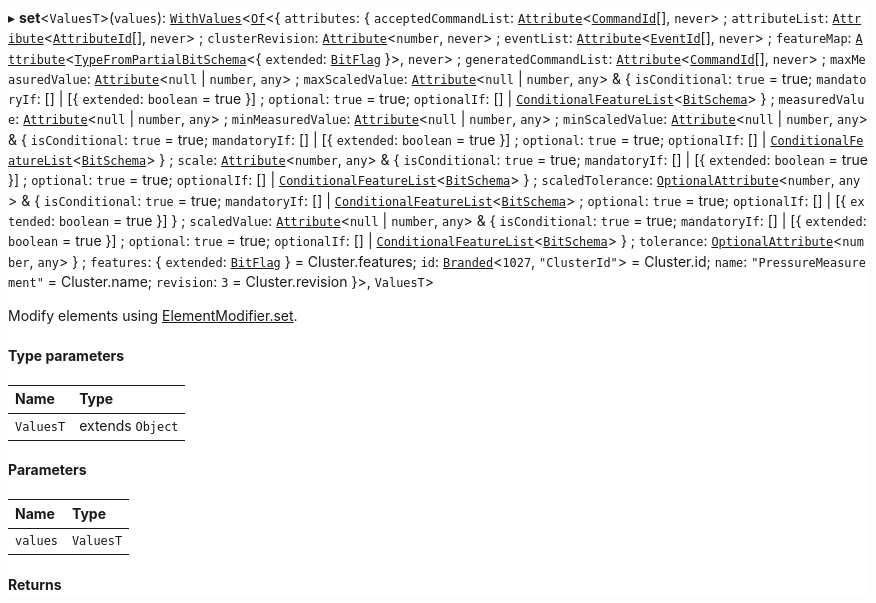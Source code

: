 ▸ **set**\<`ValuesT`\>(`values`): [`WithValues`](../modules/cluster_export.ElementModifier.md#withvalues)\<[`Of`](cluster_export.ClusterType.Of.md)\<\{ `attributes`: \{ `acceptedCommandList`: [`Attribute`](cluster_export.Attribute.md)\<[`CommandId`](../modules/datatype_export.md#commandid)[], `never`\> ; `attributeList`: [`Attribute`](cluster_export.Attribute.md)\<[`AttributeId`](../modules/datatype_export.md#attributeid)[], `never`\> ; `clusterRevision`: [`Attribute`](cluster_export.Attribute.md)\<`number`, `never`\> ; `eventList`: [`Attribute`](cluster_export.Attribute.md)\<[`EventId`](../modules/datatype_export.md#eventid)[], `never`\> ; `featureMap`: [`Attribute`](cluster_export.Attribute.md)\<[`TypeFromPartialBitSchema`](../modules/schema_export.md#typefrompartialbitschema)\<\{ `extended`: [`BitFlag`](../modules/schema_export.md#bitflag)  }\>, `never`\> ; `generatedCommandList`: [`Attribute`](cluster_export.Attribute.md)\<[`CommandId`](../modules/datatype_export.md#commandid)[], `never`\> ; `maxMeasuredValue`: [`Attribute`](cluster_export.Attribute.md)\<``null`` \| `number`, `any`\> ; `maxScaledValue`: [`Attribute`](cluster_export.Attribute.md)\<``null`` \| `number`, `any`\> & \{ `isConditional`: ``true`` = true; `mandatoryIf`: [] \| [\{ `extended`: `boolean` = true }] ; `optional`: ``true`` = true; `optionalIf`: [] \| [`ConditionalFeatureList`](../modules/cluster_export.md#conditionalfeaturelist)\<[`BitSchema`](../modules/schema_export.md#bitschema)\>  } ; `measuredValue`: [`Attribute`](cluster_export.Attribute.md)\<``null`` \| `number`, `any`\> ; `minMeasuredValue`: [`Attribute`](cluster_export.Attribute.md)\<``null`` \| `number`, `any`\> ; `minScaledValue`: [`Attribute`](cluster_export.Attribute.md)\<``null`` \| `number`, `any`\> & \{ `isConditional`: ``true`` = true; `mandatoryIf`: [] \| [\{ `extended`: `boolean` = true }] ; `optional`: ``true`` = true; `optionalIf`: [] \| [`ConditionalFeatureList`](../modules/cluster_export.md#conditionalfeaturelist)\<[`BitSchema`](../modules/schema_export.md#bitschema)\>  } ; `scale`: [`Attribute`](cluster_export.Attribute.md)\<`number`, `any`\> & \{ `isConditional`: ``true`` = true; `mandatoryIf`: [] \| [\{ `extended`: `boolean` = true }] ; `optional`: ``true`` = true; `optionalIf`: [] \| [`ConditionalFeatureList`](../modules/cluster_export.md#conditionalfeaturelist)\<[`BitSchema`](../modules/schema_export.md#bitschema)\>  } ; `scaledTolerance`: [`OptionalAttribute`](cluster_export.OptionalAttribute.md)\<`number`, `any`\> & \{ `isConditional`: ``true`` = true; `mandatoryIf`: [] \| [`ConditionalFeatureList`](../modules/cluster_export.md#conditionalfeaturelist)\<[`BitSchema`](../modules/schema_export.md#bitschema)\> ; `optional`: ``true`` = true; `optionalIf`: [] \| [\{ `extended`: `boolean` = true }]  } ; `scaledValue`: [`Attribute`](cluster_export.Attribute.md)\<``null`` \| `number`, `any`\> & \{ `isConditional`: ``true`` = true; `mandatoryIf`: [] \| [\{ `extended`: `boolean` = true }] ; `optional`: ``true`` = true; `optionalIf`: [] \| [`ConditionalFeatureList`](../modules/cluster_export.md#conditionalfeaturelist)\<[`BitSchema`](../modules/schema_export.md#bitschema)\>  } ; `tolerance`: [`OptionalAttribute`](cluster_export.OptionalAttribute.md)\<`number`, `any`\>  } ; `features`: \{ `extended`: [`BitFlag`](../modules/schema_export.md#bitflag)  } = Cluster.features; `id`: [`Branded`](../modules/util_export.md#branded)\<``1027``, ``"ClusterId"``\> = Cluster.id; `name`: ``"PressureMeasurement"`` = Cluster.name; `revision`: ``3`` = Cluster.revision }\>, `ValuesT`\>

Modify elements using [ElementModifier.set](../classes/cluster_export.ElementModifier-1.md#set).

#### Type parameters

| Name | Type |
| :------ | :------ |
| `ValuesT` | extends `Object` |

#### Parameters

| Name | Type |
| :------ | :------ |
| `values` | `ValuesT` |

#### Returns
